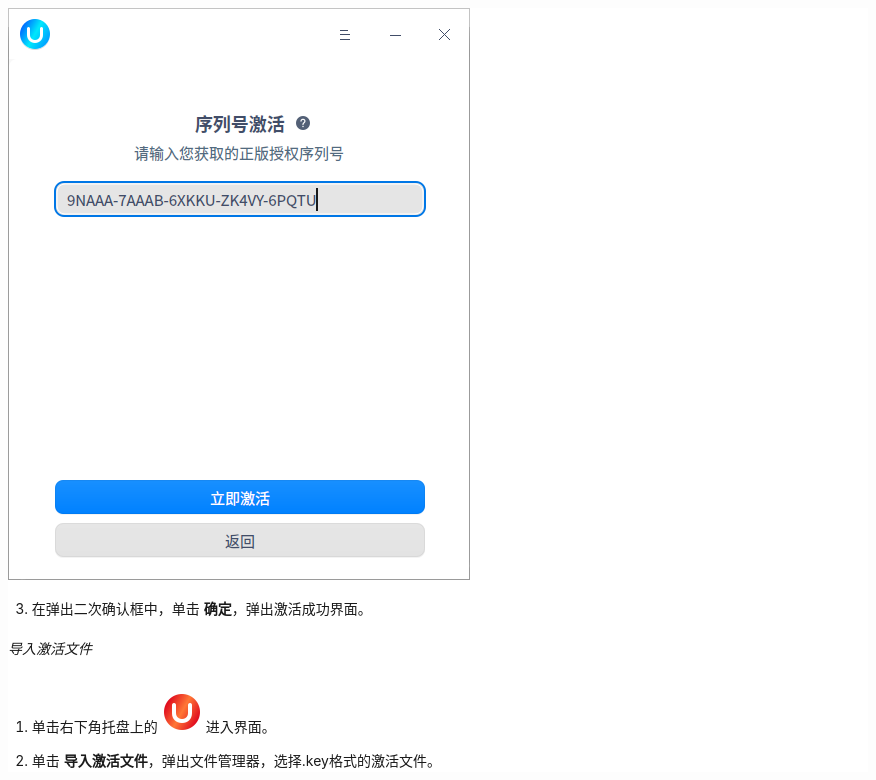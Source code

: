    ![0|activation_code1](jpg/activation_code1.png)

3. 在弹出二次确认框中，单击 **确定**，弹出激活成功界面。

###### 导入激活文件

1. 单击右下角托盘上的 ![authorize1](icon/authorize1.svg) 进入界面。

2. 单击 **导入激活文件**，弹出文件管理器，选择.key格式的激活文件。
